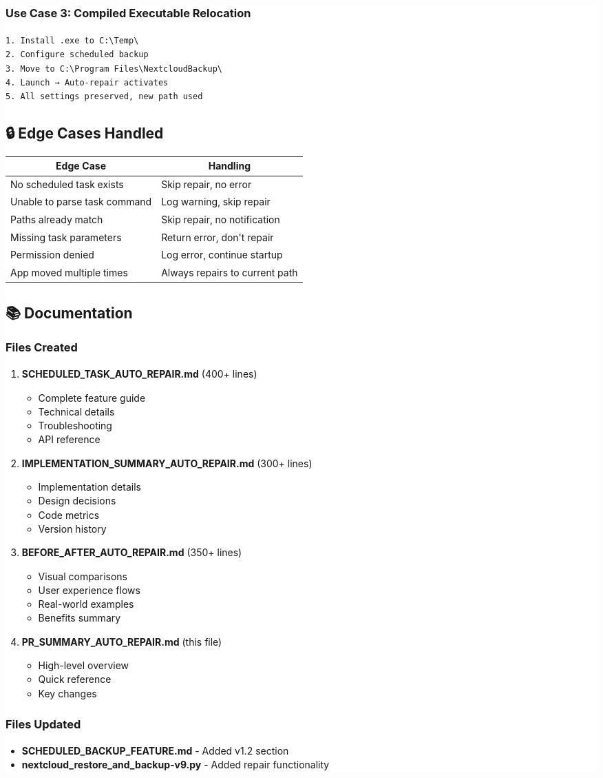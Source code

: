 ### Use Case 3: Compiled Executable Relocation
```
1. Install .exe to C:\Temp\
2. Configure scheduled backup
3. Move to C:\Program Files\NextcloudBackup\
4. Launch → Auto-repair activates
5. All settings preserved, new path used
```

## 🔒 Edge Cases Handled

| Edge Case | Handling |
|-----------|----------|
| No scheduled task exists | Skip repair, no error |
| Unable to parse task command | Log warning, skip repair |
| Paths already match | Skip repair, no notification |
| Missing task parameters | Return error, don't repair |
| Permission denied | Log error, continue startup |
| App moved multiple times | Always repairs to current path |

## 📚 Documentation

### Files Created
1. **SCHEDULED_TASK_AUTO_REPAIR.md** (400+ lines)
   - Complete feature guide
   - Technical details
   - Troubleshooting
   - API reference

2. **IMPLEMENTATION_SUMMARY_AUTO_REPAIR.md** (300+ lines)
   - Implementation details
   - Design decisions
   - Code metrics
   - Version history

3. **BEFORE_AFTER_AUTO_REPAIR.md** (350+ lines)
   - Visual comparisons
   - User experience flows
   - Real-world examples
   - Benefits summary

4. **PR_SUMMARY_AUTO_REPAIR.md** (this file)
   - High-level overview
   - Quick reference
   - Key changes

### Files Updated
- **SCHEDULED_BACKUP_FEATURE.md** - Added v1.2 section
- **nextcloud_restore_and_backup-v9.py** - Added repair functionality

